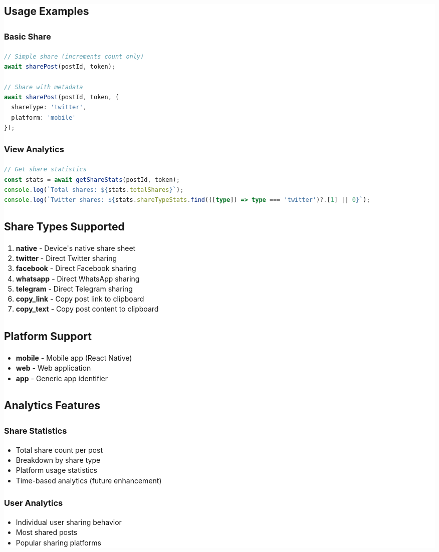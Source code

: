 ## Usage Examples

### Basic Share
```typescript
// Simple share (increments count only)
await sharePost(postId, token);

// Share with metadata
await sharePost(postId, token, {
  shareType: 'twitter',
  platform: 'mobile'
});
```

### View Analytics
```typescript
// Get share statistics
const stats = await getShareStats(postId, token);
console.log(`Total shares: ${stats.totalShares}`);
console.log(`Twitter shares: ${stats.shareTypeStats.find(([type]) => type === 'twitter')?.[1] || 0}`);
```

## Share Types Supported

1. **native** - Device's native share sheet
2. **twitter** - Direct Twitter sharing
3. **facebook** - Direct Facebook sharing
4. **whatsapp** - Direct WhatsApp sharing
5. **telegram** - Direct Telegram sharing
6. **copy_link** - Copy post link to clipboard
7. **copy_text** - Copy post content to clipboard

## Platform Support

- **mobile** - Mobile app (React Native)
- **web** - Web application
- **app** - Generic app identifier

## Analytics Features

### Share Statistics
- Total share count per post
- Breakdown by share type
- Platform usage statistics
- Time-based analytics (future enhancement)

### User Analytics
- Individual user sharing behavior
- Most shared posts
- Popular sharing platforms
